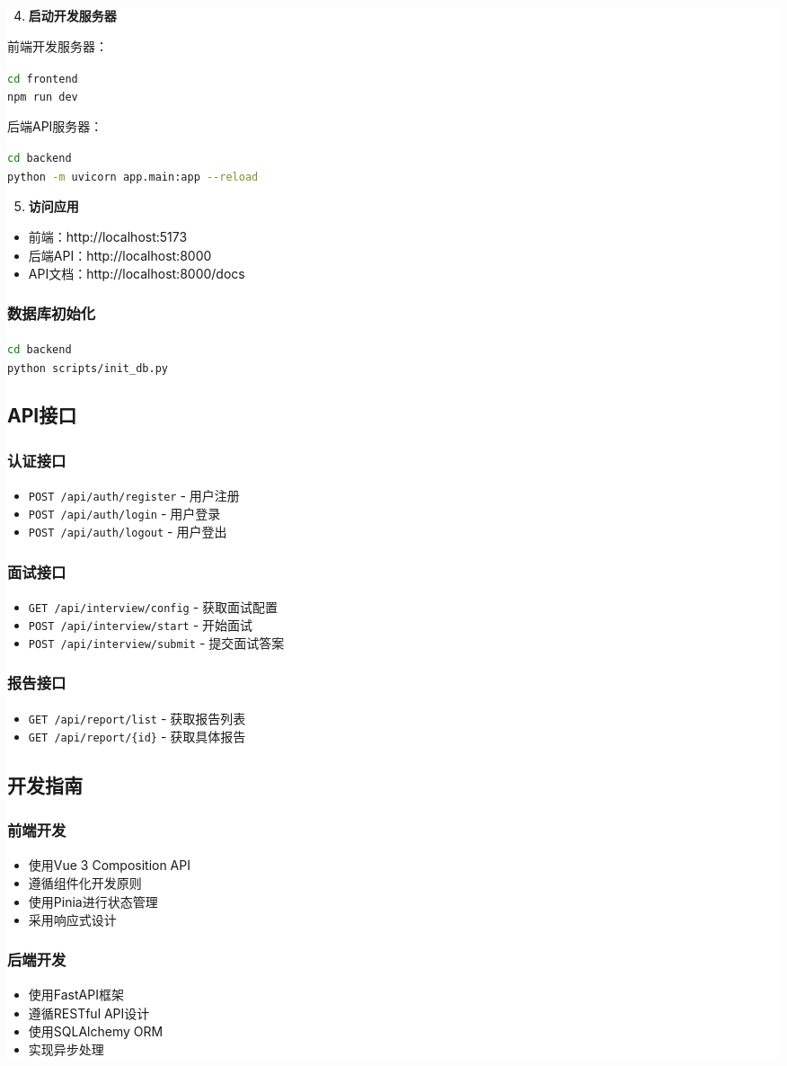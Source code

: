 4. **启动开发服务器**

前端开发服务器：
```bash
cd frontend
npm run dev
```

后端API服务器：
```bash
cd backend
python -m uvicorn app.main:app --reload
```

5. **访问应用**
- 前端：http://localhost:5173
- 后端API：http://localhost:8000
- API文档：http://localhost:8000/docs

### 数据库初始化

```bash
cd backend
python scripts/init_db.py
```

## API接口

### 认证接口
- `POST /api/auth/register` - 用户注册
- `POST /api/auth/login` - 用户登录
- `POST /api/auth/logout` - 用户登出

### 面试接口
- `GET /api/interview/config` - 获取面试配置
- `POST /api/interview/start` - 开始面试
- `POST /api/interview/submit` - 提交面试答案

### 报告接口
- `GET /api/report/list` - 获取报告列表
- `GET /api/report/{id}` - 获取具体报告

## 开发指南

### 前端开发
- 使用Vue 3 Composition API
- 遵循组件化开发原则
- 使用Pinia进行状态管理
- 采用响应式设计

### 后端开发
- 使用FastAPI框架
- 遵循RESTful API设计
- 使用SQLAlchemy ORM
- 实现异步处理
